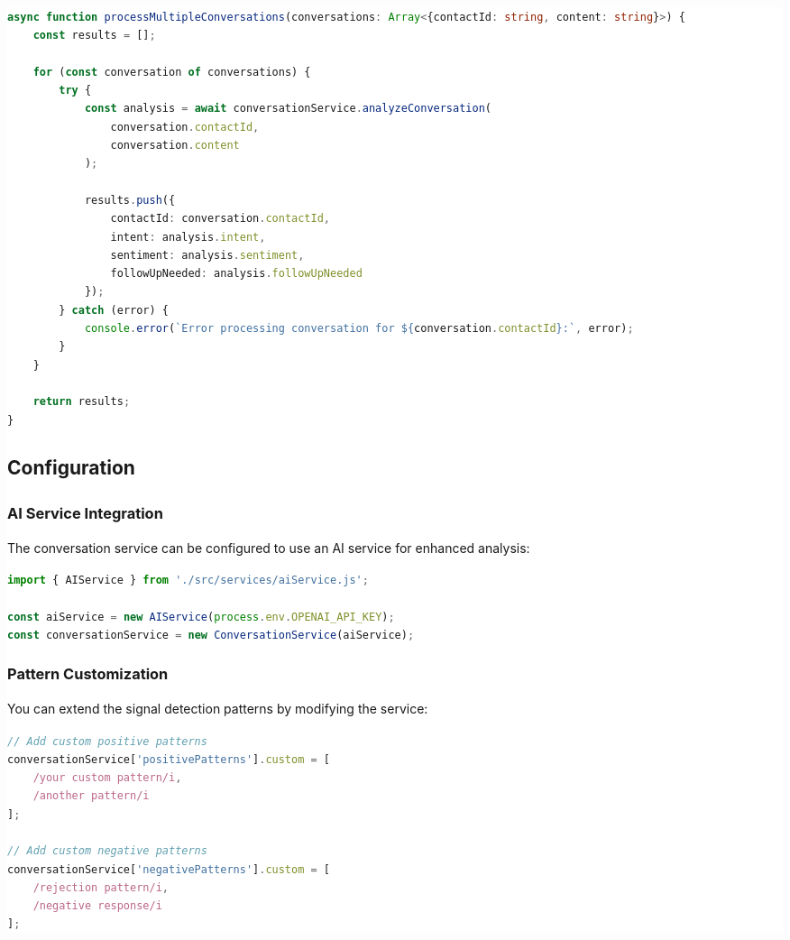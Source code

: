 ```typescript
async function processMultipleConversations(conversations: Array<{contactId: string, content: string}>) {
    const results = [];
    
    for (const conversation of conversations) {
        try {
            const analysis = await conversationService.analyzeConversation(
                conversation.contactId, 
                conversation.content
            );
            
            results.push({
                contactId: conversation.contactId,
                intent: analysis.intent,
                sentiment: analysis.sentiment,
                followUpNeeded: analysis.followUpNeeded
            });
        } catch (error) {
            console.error(`Error processing conversation for ${conversation.contactId}:`, error);
        }
    }
    
    return results;
}
```

## Configuration

### AI Service Integration

The conversation service can be configured to use an AI service for enhanced analysis:

```typescript
import { AIService } from './src/services/aiService.js';

const aiService = new AIService(process.env.OPENAI_API_KEY);
const conversationService = new ConversationService(aiService);
```

### Pattern Customization

You can extend the signal detection patterns by modifying the service:

```typescript
// Add custom positive patterns
conversationService['positivePatterns'].custom = [
    /your custom pattern/i,
    /another pattern/i
];

// Add custom negative patterns
conversationService['negativePatterns'].custom = [
    /rejection pattern/i,
    /negative response/i
];
```
